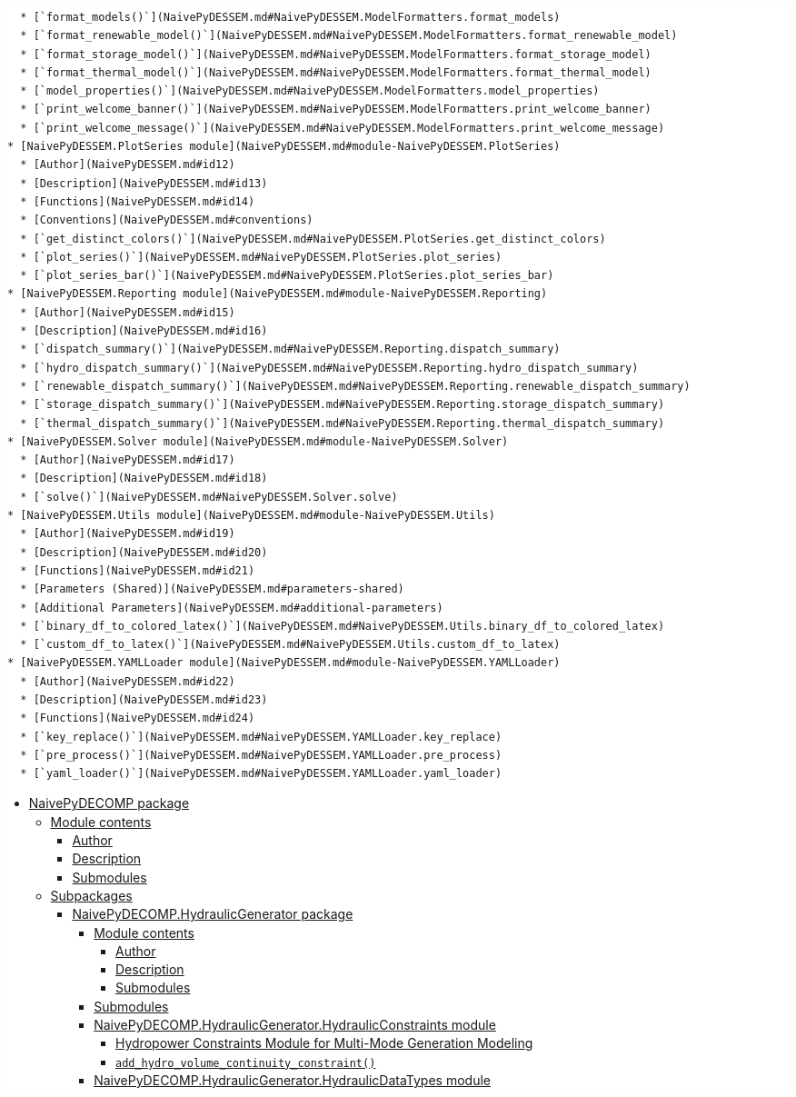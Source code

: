       * [`format_models()`](NaivePyDESSEM.md#NaivePyDESSEM.ModelFormatters.format_models)
      * [`format_renewable_model()`](NaivePyDESSEM.md#NaivePyDESSEM.ModelFormatters.format_renewable_model)
      * [`format_storage_model()`](NaivePyDESSEM.md#NaivePyDESSEM.ModelFormatters.format_storage_model)
      * [`format_thermal_model()`](NaivePyDESSEM.md#NaivePyDESSEM.ModelFormatters.format_thermal_model)
      * [`model_properties()`](NaivePyDESSEM.md#NaivePyDESSEM.ModelFormatters.model_properties)
      * [`print_welcome_banner()`](NaivePyDESSEM.md#NaivePyDESSEM.ModelFormatters.print_welcome_banner)
      * [`print_welcome_message()`](NaivePyDESSEM.md#NaivePyDESSEM.ModelFormatters.print_welcome_message)
    * [NaivePyDESSEM.PlotSeries module](NaivePyDESSEM.md#module-NaivePyDESSEM.PlotSeries)
      * [Author](NaivePyDESSEM.md#id12)
      * [Description](NaivePyDESSEM.md#id13)
      * [Functions](NaivePyDESSEM.md#id14)
      * [Conventions](NaivePyDESSEM.md#conventions)
      * [`get_distinct_colors()`](NaivePyDESSEM.md#NaivePyDESSEM.PlotSeries.get_distinct_colors)
      * [`plot_series()`](NaivePyDESSEM.md#NaivePyDESSEM.PlotSeries.plot_series)
      * [`plot_series_bar()`](NaivePyDESSEM.md#NaivePyDESSEM.PlotSeries.plot_series_bar)
    * [NaivePyDESSEM.Reporting module](NaivePyDESSEM.md#module-NaivePyDESSEM.Reporting)
      * [Author](NaivePyDESSEM.md#id15)
      * [Description](NaivePyDESSEM.md#id16)
      * [`dispatch_summary()`](NaivePyDESSEM.md#NaivePyDESSEM.Reporting.dispatch_summary)
      * [`hydro_dispatch_summary()`](NaivePyDESSEM.md#NaivePyDESSEM.Reporting.hydro_dispatch_summary)
      * [`renewable_dispatch_summary()`](NaivePyDESSEM.md#NaivePyDESSEM.Reporting.renewable_dispatch_summary)
      * [`storage_dispatch_summary()`](NaivePyDESSEM.md#NaivePyDESSEM.Reporting.storage_dispatch_summary)
      * [`thermal_dispatch_summary()`](NaivePyDESSEM.md#NaivePyDESSEM.Reporting.thermal_dispatch_summary)
    * [NaivePyDESSEM.Solver module](NaivePyDESSEM.md#module-NaivePyDESSEM.Solver)
      * [Author](NaivePyDESSEM.md#id17)
      * [Description](NaivePyDESSEM.md#id18)
      * [`solve()`](NaivePyDESSEM.md#NaivePyDESSEM.Solver.solve)
    * [NaivePyDESSEM.Utils module](NaivePyDESSEM.md#module-NaivePyDESSEM.Utils)
      * [Author](NaivePyDESSEM.md#id19)
      * [Description](NaivePyDESSEM.md#id20)
      * [Functions](NaivePyDESSEM.md#id21)
      * [Parameters (Shared)](NaivePyDESSEM.md#parameters-shared)
      * [Additional Parameters](NaivePyDESSEM.md#additional-parameters)
      * [`binary_df_to_colored_latex()`](NaivePyDESSEM.md#NaivePyDESSEM.Utils.binary_df_to_colored_latex)
      * [`custom_df_to_latex()`](NaivePyDESSEM.md#NaivePyDESSEM.Utils.custom_df_to_latex)
    * [NaivePyDESSEM.YAMLLoader module](NaivePyDESSEM.md#module-NaivePyDESSEM.YAMLLoader)
      * [Author](NaivePyDESSEM.md#id22)
      * [Description](NaivePyDESSEM.md#id23)
      * [Functions](NaivePyDESSEM.md#id24)
      * [`key_replace()`](NaivePyDESSEM.md#NaivePyDESSEM.YAMLLoader.key_replace)
      * [`pre_process()`](NaivePyDESSEM.md#NaivePyDESSEM.YAMLLoader.pre_process)
      * [`yaml_loader()`](NaivePyDESSEM.md#NaivePyDESSEM.YAMLLoader.yaml_loader)
  * [NaivePyDECOMP package](NaivePyDECOMP.md)
    * [Module contents](NaivePyDECOMP.md#module-NaivePyDECOMP)
      * [Author](NaivePyDECOMP.md#author)
      * [Description](NaivePyDECOMP.md#description)
      * [Submodules](NaivePyDECOMP.md#submodules)
    * [Subpackages](NaivePyDECOMP.md#subpackages)
      * [NaivePyDECOMP.HydraulicGenerator package](NaivePyDECOMP.HydraulicGenerator.md)
        * [Module contents](NaivePyDECOMP.HydraulicGenerator.md#module-NaivePyDECOMP.HydraulicGenerator)
          * [Author](NaivePyDECOMP.HydraulicGenerator.md#author)
          * [Description](NaivePyDECOMP.HydraulicGenerator.md#description)
          * [Submodules](NaivePyDECOMP.HydraulicGenerator.md#submodules)
        * [Submodules](NaivePyDECOMP.HydraulicGenerator.md#id1)
        * [NaivePyDECOMP.HydraulicGenerator.HydraulicConstraints module](NaivePyDECOMP.HydraulicGenerator.md#module-NaivePyDECOMP.HydraulicGenerator.HydraulicConstraints)
          * [Hydropower Constraints Module for Multi-Mode Generation Modeling](NaivePyDECOMP.HydraulicGenerator.md#hydropower-constraints-module-for-multi-mode-generation-modeling)
          * [`add_hydro_volume_continuity_constraint()`](NaivePyDECOMP.HydraulicGenerator.md#NaivePyDECOMP.HydraulicGenerator.HydraulicConstraints.add_hydro_volume_continuity_constraint)
        * [NaivePyDECOMP.HydraulicGenerator.HydraulicDataTypes module](NaivePyDECOMP.HydraulicGenerator.md#module-NaivePyDECOMP.HydraulicGenerator.HydraulicDataTypes)